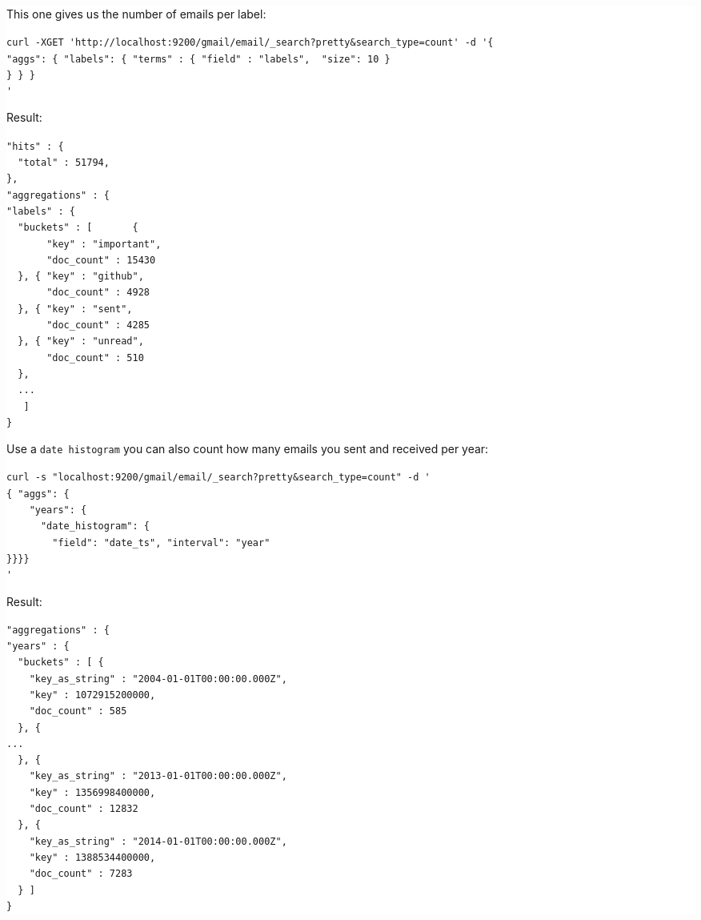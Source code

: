 This one gives us the number of emails per label:

```
curl -XGET 'http://localhost:9200/gmail/email/_search?pretty&search_type=count' -d '{
"aggs": { "labels": { "terms" : { "field" : "labels",  "size": 10 }
} } }
'
```

Result:

```
"hits" : {
  "total" : 51794,
},
"aggregations" : {
"labels" : {
  "buckets" : [       {
       "key" : "important",
       "doc_count" : 15430
  }, { "key" : "github",
       "doc_count" : 4928
  }, { "key" : "sent",
       "doc_count" : 4285
  }, { "key" : "unread",
       "doc_count" : 510
  },
  ...
   ]
}
```

Use a `date histogram` you can also count how many emails you sent and received per year:

```
curl -s "localhost:9200/gmail/email/_search?pretty&search_type=count" -d '
{ "aggs": {
    "years": {
      "date_histogram": {
        "field": "date_ts", "interval": "year"
}}}}
'
```

Result:

```
"aggregations" : {
"years" : {
  "buckets" : [ {
    "key_as_string" : "2004-01-01T00:00:00.000Z",
    "key" : 1072915200000,
    "doc_count" : 585
  }, {
...
  }, {
    "key_as_string" : "2013-01-01T00:00:00.000Z",
    "key" : 1356998400000,
    "doc_count" : 12832
  }, {
    "key_as_string" : "2014-01-01T00:00:00.000Z",
    "key" : 1388534400000,
    "doc_count" : 7283
  } ]
}
```

